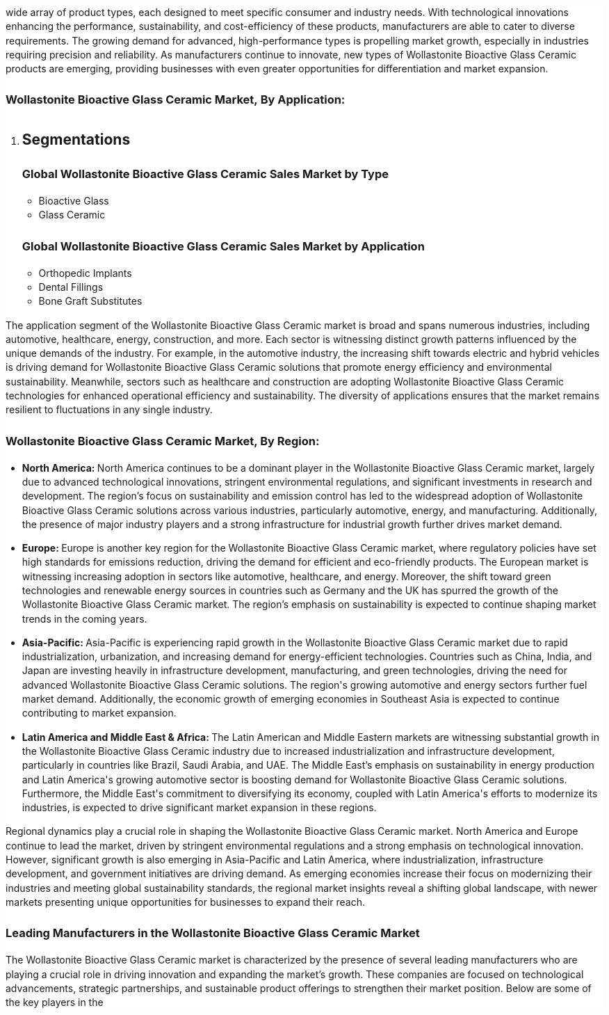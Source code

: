 wide array of product types, each designed to meet specific consumer and industry needs. With technological innovations enhancing the performance, sustainability, and cost-efficiency of these products, manufacturers are able to cater to diverse requirements. The growing demand for advanced, high-performance types is propelling market growth, especially in industries requiring precision and reliability. As manufacturers continue to innovate, new types of Wollastonite Bioactive Glass Ceramic  products are emerging, providing businesses with even greater opportunities for differentiation and market expansion.</p><h3>Wollastonite Bioactive Glass Ceramic  Market,&nbsp;By Application:</h3><ol><li><h2>Segmentations</h2><h3>Global Wollastonite Bioactive Glass Ceramic Sales Market by Type</h3><ul><li>Bioactive Glass</li><li>Glass Ceramic</li></ul><h3>Global Wollastonite Bioactive Glass Ceramic Sales Market by Application</h3><ul><li>Orthopedic Implants</li><li>Dental Fillings</li><li>Bone Graft Substitutes</li></ul></li></ol><p>The application segment of the Wollastonite Bioactive Glass Ceramic  market is broad and spans numerous industries, including automotive, healthcare, energy, construction, and more. Each sector is witnessing distinct growth patterns influenced by the unique demands of the industry. For example, in the automotive industry, the increasing shift towards electric and hybrid vehicles is driving demand for Wollastonite Bioactive Glass Ceramic  solutions that promote energy efficiency and environmental sustainability. Meanwhile, sectors such as healthcare and construction are adopting Wollastonite Bioactive Glass Ceramic  technologies for enhanced operational efficiency and sustainability. The diversity of applications ensures that the market remains resilient to fluctuations in any single industry.</p><h3>Wollastonite Bioactive Glass Ceramic  Market, By Region:</h3><ul><li><p><strong>North America:&nbsp;</strong>North America continues to be a dominant player in the Wollastonite Bioactive Glass Ceramic  market, largely due to advanced technological innovations, stringent environmental regulations, and significant investments in research and development. The region&rsquo;s focus on sustainability and emission control has led to the widespread adoption of Wollastonite Bioactive Glass Ceramic  solutions across various industries, particularly automotive, energy, and manufacturing. Additionally, the presence of major industry players and a strong infrastructure for industrial growth further drives market demand.</p></li><li><p><strong><strong>Europe:&nbsp;</strong></strong>Europe is another key region for the Wollastonite Bioactive Glass Ceramic  market, where regulatory policies have set high standards for emissions reduction, driving the demand for efficient and eco-friendly products. The European market is witnessing increasing adoption in sectors like automotive, healthcare, and energy. Moreover, the shift toward green technologies and renewable energy sources in countries such as Germany and the UK has spurred the growth of the Wollastonite Bioactive Glass Ceramic  market. The region&rsquo;s emphasis on sustainability is expected to continue shaping market trends in the coming years.</p></li><li><p><strong><strong>Asia-Pacific:&nbsp;</strong></strong>Asia-Pacific is experiencing rapid growth in the Wollastonite Bioactive Glass Ceramic  market due to rapid industrialization, urbanization, and increasing demand for energy-efficient technologies. Countries such as China, India, and Japan are investing heavily in infrastructure development, manufacturing, and green technologies, driving the need for advanced Wollastonite Bioactive Glass Ceramic  solutions. The region's growing automotive and energy sectors further fuel market demand. Additionally, the economic growth of emerging economies in Southeast Asia is expected to continue contributing to market expansion.</p></li><li><p><strong><strong>Latin America and Middle East &amp; Africa:&nbsp;</strong></strong>The Latin American and Middle Eastern markets are witnessing substantial growth in the Wollastonite Bioactive Glass Ceramic  industry due to increased industrialization and infrastructure development, particularly in countries like Brazil, Saudi Arabia, and UAE. The Middle East&rsquo;s emphasis on sustainability in energy production and Latin America's growing automotive sector is boosting demand for Wollastonite Bioactive Glass Ceramic  solutions. Furthermore, the Middle East's commitment to diversifying its economy, coupled with Latin America's efforts to modernize its industries, is expected to drive significant market expansion in these regions.</p></li></ul><p>Regional dynamics play a crucial role in shaping the Wollastonite Bioactive Glass Ceramic  market. North America and Europe continue to lead the market, driven by stringent environmental regulations and a strong emphasis on technological innovation. However, significant growth is also emerging in Asia-Pacific and Latin America, where industrialization, infrastructure development, and government initiatives are driving demand. As emerging economies increase their focus on modernizing their industries and meeting global sustainability standards, the regional market insights reveal a shifting global landscape, with newer markets presenting unique opportunities for businesses to expand their reach.</p><h3><strong>Leading Manufacturers in the Wollastonite Bioactive Glass Ceramic  Market</strong></h3><p>The Wollastonite Bioactive Glass Ceramic  market is characterized by the presence of several leading manufacturers who are playing a crucial role in driving innovation and expanding the market&rsquo;s growth. These companies are focused on technological advancements, strategic partnerships, and sustainable product offerings to strengthen their market position. Below are some of the key players in the